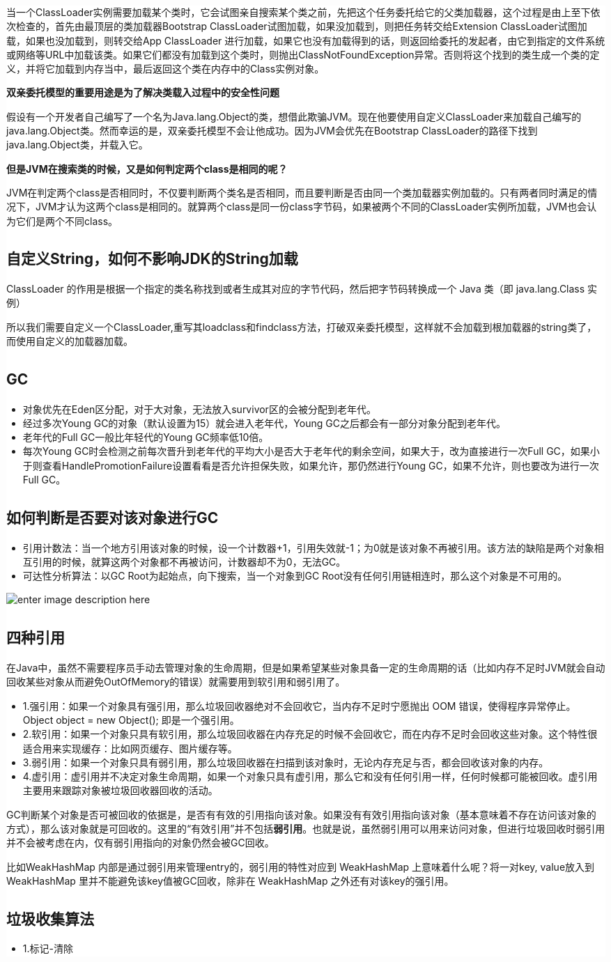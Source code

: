 当一个ClassLoader实例需要加载某个类时，它会试图亲自搜索某个类之前，先把这个任务委托给它的父类加载器，这个过程是由上至下依次检查的，首先由最顶层的类加载器Bootstrap ClassLoader试图加载，如果没加载到，则把任务转交给Extension ClassLoader试图加载，如果也没加载到，则转交给App ClassLoader 进行加载，如果它也没有加载得到的话，则返回给委托的发起者，由它到指定的文件系统或网络等URL中加载该类。如果它们都没有加载到这个类时，则抛出ClassNotFoundException异常。否则将这个找到的类生成一个类的定义，并将它加载到内存当中，最后返回这个类在内存中的Class实例对象。

**双亲委托模型的重要用途是为了解决类载入过程中的安全性问题**

假设有一个开发者自己编写了一个名为Java.lang.Object的类，想借此欺骗JVM。现在他要使用自定义ClassLoader来加载自己编写的java.lang.Object类。然而幸运的是，双亲委托模型不会让他成功。因为JVM会优先在Bootstrap ClassLoader的路径下找到java.lang.Object类，并载入它。

**但是JVM在搜索类的时候，又是如何判定两个class是相同的呢？**

JVM在判定两个class是否相同时，不仅要判断两个类名是否相同，而且要判断是否由同一个类加载器实例加载的。只有两者同时满足的情况下，JVM才认为这两个class是相同的。就算两个class是同一份class字节码，如果被两个不同的ClassLoader实例所加载，JVM也会认为它们是两个不同class。

## 自定义String，如何不影响JDK的String加载
ClassLoader 的作用是根据一个指定的类名称找到或者生成其对应的字节代码，然后把字节码转换成一个 Java 类（即 java.lang.Class 实例）

所以我们需要自定义一个ClassLoader,重写其loadclass和findclass方法，打破双亲委托模型，这样就不会加载到根加载器的string类了，而使用自定义的加载器加载。
## GC
* 对象优先在Eden区分配，对于大对象，无法放入survivor区的会被分配到老年代。
* 经过多次Young GC的对象（默认设置为15）就会进入老年代，Young GC之后都会有一部分对象分配到老年代。
* 老年代的Full GC一般比年轻代的Young GC频率低10倍。
* 每次Young GC时会检测之前每次晋升到老年代的平均大小是否大于老年代的剩余空间，如果大于，改为直接进行一次Full GC，如果小于则查看HandlePromotionFailure设置看看是否允许担保失败，如果允许，那仍然进行Young GC，如果不允许，则也要改为进行一次Full GC。

## 如何判断是否要对该对象进行GC
* 引用计数法：当一个地方引用该对象的时候，设一个计数器+1，引用失效就-1；为0就是该对象不再被引用。该方法的缺陷是两个对象相互引用的时候，就算这两个对象都不再被访问，计数器却不为0，无法GC。
* 可达性分析算法：以GC Root为起始点，向下搜索，当一个对象到GC Root没有任何引用链相连时，那么这个对象是不可用的。

![enter image description here](http://p7lixluhf.bkt.clouddn.com/JVM-GC2.png)

## 四种引用
在Java中，虽然不需要程序员手动去管理对象的生命周期，但是如果希望某些对象具备一定的生命周期的话（比如内存不足时JVM就会自动回收某些对象从而避免OutOfMemory的错误）就需要用到软引用和弱引用了。

* 1.强引用：如果一个对象具有强引用，那么垃圾回收器绝对不会回收它，当内存不足时宁愿抛出 OOM 错误，使得程序异常停止。Object object = new Object(); 即是一个强引用。
* 2.软引用：如果一个对象只具有软引用，那么垃圾回收器在内存充足的时候不会回收它，而在内存不足时会回收这些对象。这个特性很适合用来实现缓存：比如网页缓存、图片缓存等。
* 3.弱引用：如果一个对象只具有弱引用，那么垃圾回收器在扫描到该对象时，无论内存充足与否，都会回收该对象的内存。
* 4.虚引用：虚引用并不决定对象生命周期，如果一个对象只具有虚引用，那么它和没有任何引用一样，任何时候都可能被回收。虚引用主要用来跟踪对象被垃圾回收器回收的活动。

GC判断某个对象是否可被回收的依据是，是否有有效的引用指向该对象。如果没有有效引用指向该对象（基本意味着不存在访问该对象的方式），那么该对象就是可回收的。这里的“有效引用”并不包括**弱引用**。也就是说，虽然弱引用可以用来访问对象，但进行垃圾回收时弱引用并不会被考虑在内，仅有弱引用指向的对象仍然会被GC回收。

比如WeakHashMap 内部是通过弱引用来管理entry的，弱引用的特性对应到 WeakHashMap 上意味着什么呢？将一对key, value放入到 WeakHashMap 里并不能避免该key值被GC回收，除非在 WeakHashMap 之外还有对该key的强引用。

## 垃圾收集算法
* 1.标记-清除
